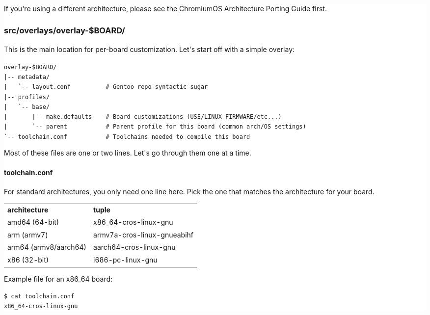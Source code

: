 If you're using a different architecture, please see the [ChromiumOS
Architecture Porting
Guide](/chromium-os/developer-library/guides/chromiumos-architecture-porting-guide)
first.

### src/overlays/overlay-$BOARD/

This is the main location for per-board customization. Let's start off with a
simple overlay:

```none
overlay-$BOARD/
|-- metadata/
|   `-- layout.conf          # Gentoo repo syntactic sugar
|-- profiles/
|   `-- base/
|       |-- make.defaults    # Board customizations (USE/LINUX_FIRMWARE/etc...)
|       `-- parent           # Parent profile for this board (common arch/OS settings)
`-- toolchain.conf           # Toolchains needed to compile this board
```

Most of these files are one or two lines. Let's go through them one at a time.

#### toolchain.conf

For standard architectures, you only need one line here. Pick the one that
matches the architecture for your board.

<table>
<tr>
<td> <b>architecture</b></td>
<td> <b>tuple</b></td>
</tr>
<tr>
<td> amd64 (64-bit)</td>
<td> x86_64-cros-linux-gnu</td>
</tr>
<tr>
<td> arm (armv7)</td>
<td> armv7a-cros-linux-gnueabihf</td>
</tr>
<tr>
<td> arm64 (armv8/aarch64)</td>
<td> aarch64-cros-linux-gnu</td>
</tr>
<tr>
<td> x86 (32-bit)</td>
<td> i686-pc-linux-gnu</td>
</tr>
</table>

Example file for an x86_64 board:

```none
$ cat toolchain.conf
x86_64-cros-linux-gnu
```
